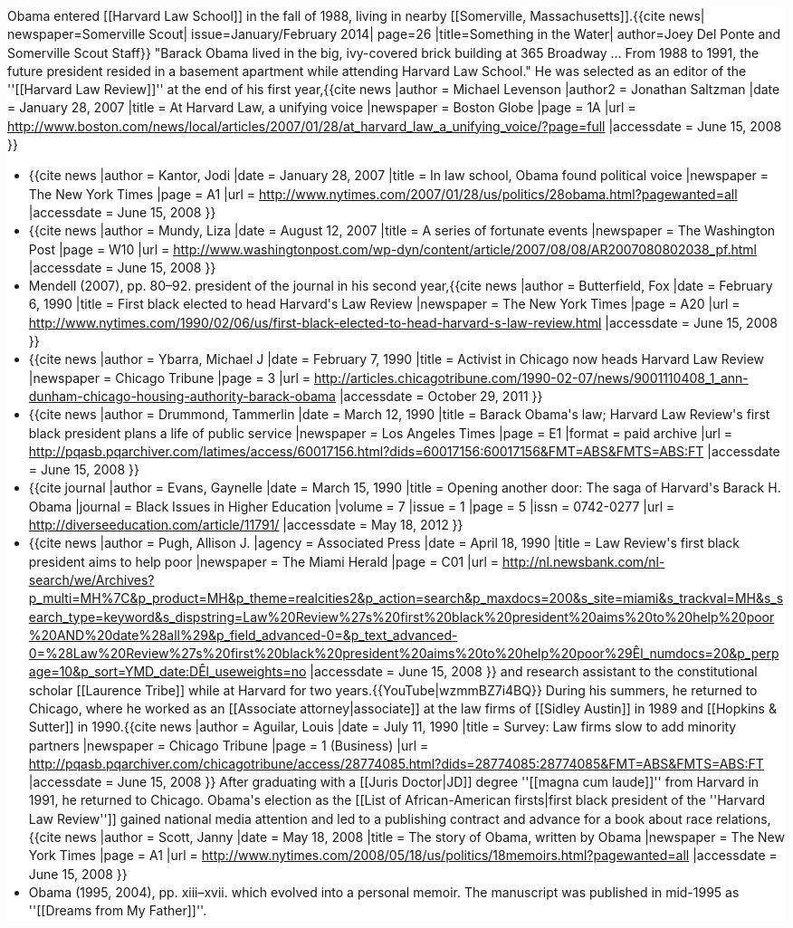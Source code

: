 Obama entered [[Harvard Law School]] in the fall of 1988, living in nearby [[Somerville, Massachusetts]].<ref>{{cite news| newspaper=Somerville Scout| issue=January/February 2014| page=26 |title=Something in the Water| author=Joey Del Ponte and Somerville Scout Staff}} "Barack Obama lived in the big, ivy-covered brick building at 365 Broadway&nbsp;... From 1988 to 1991, the future president resided in a basement apartment while attending Harvard Law School."</ref> He was selected as an editor of the ''[[Harvard Law Review]]'' at the end of his first year,<ref name="Harvard Law 2007">{{cite news |author = Michael Levenson |author2 = Jonathan Saltzman |date = January 28, 2007 |title = At Harvard Law, a unifying voice |newspaper = Boston Globe |page = 1A |url = http://www.boston.com/news/local/articles/2007/01/28/at_harvard_law_a_unifying_voice/?page=full |accessdate = June 15, 2008 }}
* {{cite news |author = Kantor, Jodi |date = January 28, 2007 |title = In law school, Obama found political voice |newspaper = The New York Times |page = A1 |url = http://www.nytimes.com/2007/01/28/us/politics/28obama.html?pagewanted=all |accessdate = June 15, 2008 }}
* {{cite news |author = Mundy, Liza |date = August 12, 2007 |title = A series of fortunate events |newspaper = The Washington Post |page = W10 |url = http://www.washingtonpost.com/wp-dyn/content/article/2007/08/08/AR2007080802038_pf.html |accessdate = June 15, 2008 }}
* Mendell (2007), pp. 80–92.</ref> president of the journal in his second year,<ref name="Harvard Law 1990a" /><ref name="Harvard Law 1990b">{{cite news |author = Butterfield, Fox |date = February 6, 1990 |title = First black elected to head Harvard's Law Review |newspaper = The New York Times |page = A20 |url = http://www.nytimes.com/1990/02/06/us/first-black-elected-to-head-harvard-s-law-review.html |accessdate = June 15, 2008 }}
* {{cite news |author = Ybarra, Michael J |date = February 7, 1990 |title = Activist in Chicago now heads Harvard Law Review |newspaper = Chicago Tribune |page = 3 |url = http://articles.chicagotribune.com/1990-02-07/news/9001110408_1_ann-dunham-chicago-housing-authority-barack-obama |accessdate = October 29, 2011 }}
* {{cite news |author = Drummond, Tammerlin |date = March 12, 1990 |title = Barack Obama's law; Harvard Law Review's first black president plans a life of public service |newspaper = Los Angeles Times |page = E1 |format = paid archive |url = http://pqasb.pqarchiver.com/latimes/access/60017156.html?dids=60017156:60017156&FMT=ABS&FMTS=ABS:FT |accessdate = June 15, 2008 }}
* {{cite journal |author = Evans, Gaynelle |date = March 15, 1990 |title = Opening another door: The saga of Harvard's Barack H. Obama |journal = Black Issues in Higher Education |volume = 7 |issue = 1 |page = 5 |issn = 0742-0277 |url = http://diverseeducation.com/article/11791/ |accessdate = May 18, 2012 }}
* {{cite news |author = Pugh, Allison J. |agency = Associated Press |date = April 18, 1990 |title = Law Review's first black president aims to help poor |newspaper = The Miami Herald |page = C01 |url = http://nl.newsbank.com/nl-search/we/Archives?p_multi=MH%7C&p_product=MH&p_theme=realcities2&p_action=search&p_maxdocs=200&s_site=miami&s_trackval=MH&s_search_type=keyword&s_dispstring=Law%20Review%27s%20first%20black%20president%20aims%20to%20help%20poor%20AND%20date%28all%29&p_field_advanced-0=&p_text_advanced-0=%28Law%20Review%27s%20first%20black%20president%20aims%20to%20help%20poor%29Êl_numdocs=20&p_perpage=10&p_sort=YMD_date:DÊl_useweights=no |accessdate = June 15, 2008 }}</ref> and research assistant to the constitutional scholar [[Laurence Tribe]] while at Harvard for two years.<ref>{{YouTube|wzmmBZ7i4BQ}}</ref> During his summers, he returned to Chicago, where he worked as an [[Associate attorney|associate]] at the law firms of [[Sidley Austin]] in 1989 and [[Hopkins & Sutter]] in 1990.<ref>{{cite news |author = Aguilar, Louis |date = July 11, 1990 |title = Survey: Law firms slow to add minority partners |newspaper = Chicago Tribune |page = 1 (Business) |url = http://pqasb.pqarchiver.com/chicagotribune/access/28774085.html?dids=28774085:28774085&FMT=ABS&FMTS=ABS:FT |accessdate = June 15, 2008 }}</ref> After graduating with a [[Juris Doctor|JD]] degree ''[[magna cum laude]]''<ref name="Juris Doctor" /> from Harvard in 1991, he returned to Chicago.<ref name="Harvard Law 2007" /> Obama's election as the [[List of African-American firsts|first black president of the ''Harvard Law Review'']] gained national media attention<ref name="Harvard Law 1990a" /><ref name="Harvard Law 1990b" /> and led to a publishing contract and advance for a book about race relations,<ref name="Scott 2008a">{{cite news |author = Scott, Janny |date = May 18, 2008 |title = The story of Obama, written by Obama |newspaper = The New York Times |page = A1 |url = http://www.nytimes.com/2008/05/18/us/politics/18memoirs.html?pagewanted=all |accessdate = June 15, 2008 }}
* Obama (1995, 2004), pp. xiii–xvii.</ref> which evolved into a personal memoir. The manuscript was published in mid-1995 as ''[[Dreams from My Father]]''.<ref name="Scott 2008a" />

